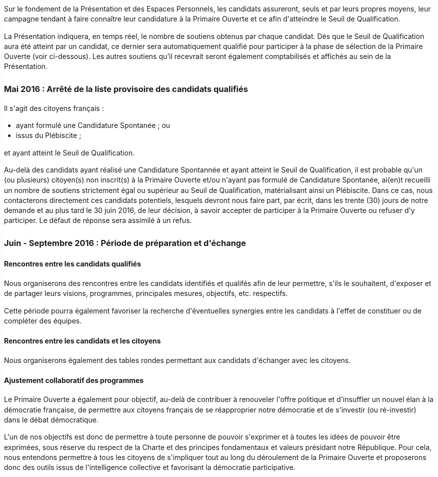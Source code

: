 Sur le fondement de la Présentation et des Espaces Personnels, les candidats assureront, seuls et par leurs propres moyens, leur campagne tendant à faire connaître leur candidature à la Primaire Ouverte et ce afin d'atteindre le Seuil de Qualification. 

La Présentation indiquera, en temps réel, le nombre de soutiens obtenus par chaque candidat. Dès que le Seuil de Qualification aura été atteint par un candidat, ce dernier sera automatiquement qualifié pour participer à la phase de sélection de la Primaire Ouverte (voir ci-dessous). Les autres soutiens qu’il recevrait seront également comptabilisés et affichés au sein de la Présentation.


### Mai 2016 : Arrêté de la liste provisoire des candidats qualifiés

Il s'agit des citoyens français :

- ayant formulé une Candidature Spontanée ; ou
- issus du Plébiscite ;

et ayant atteint le Seuil de Qualification.

Au-delà des candidats ayant réalisé une Candidature Spontannée et ayant atteint le Seuil de Qualification, il est probable qu'un (ou plusieurs) citoyen(s) non inscrit(s) à la Primaire Ouverte et/ou n'ayant pas formulé de Candidature Spontanée, ai(en)t recueilli un nombre de soutiens strictement égal ou supérieur au Seuil de Qualification, matérialisant ainsi un Plébiscite. Dans ce cas, nous contacterons directement ces candidats potentiels, lesquels devront nous faire part, par écrit, dans les trente (30) jours de notre demande et au plus tard le 30 juin 2016, de leur décision, à savoir accepter de participer à la Primaire Ouverte ou refuser d'y participer. Le défaut de réponse sera assimilé à un refus.


### Juin - Septembre 2016 : Période de préparation et d'échange

#### Rencontres entre les candidats qualifiés

Nous organiserons des rencontres entre les candidats identifiés et qualifés afin de leur permettre, s'ils le souhaitent, d'exposer et de partager leurs visions, programmes, principales mesures, objectifs, etc. respectifs. 

Cette période pourra également favoriser la recherche d'éventuelles synergies entre les candidats à l'effet de constituer ou de compléter des équipes.

#### Rencontres entre les candidats et les citoyens

Nous organiserons également des tables rondes permettant aux candidats d'échanger avec les citoyens.

#### Ajustement collaboratif des programmes

Le Primaire Ouverte a également pour objectif, au-delà de contribuer à renouveler l'offre politique et d'insuffler un nouvel élan à la démocratie française, de permettre aux citoyens français de se réapproprier notre démocratie et de s'investir (ou ré-investir) dans le débat démocratique. 

L'un de nos objectifs est donc de permettre à toute personne de pouvoir s'exprimer et à toutes les idées de pouvoir être exprimées, sous réserve du respect de la Charte et des principes fondamentaux et valeurs présidant notre République. Pour cela, nous entendons permettre à tous les citoyens de s'impliquer tout au long du déroulement de la Primaire Ouverte et proposerons donc des outils issus de l'intelligence collective et favorisant la démocratie participative.
